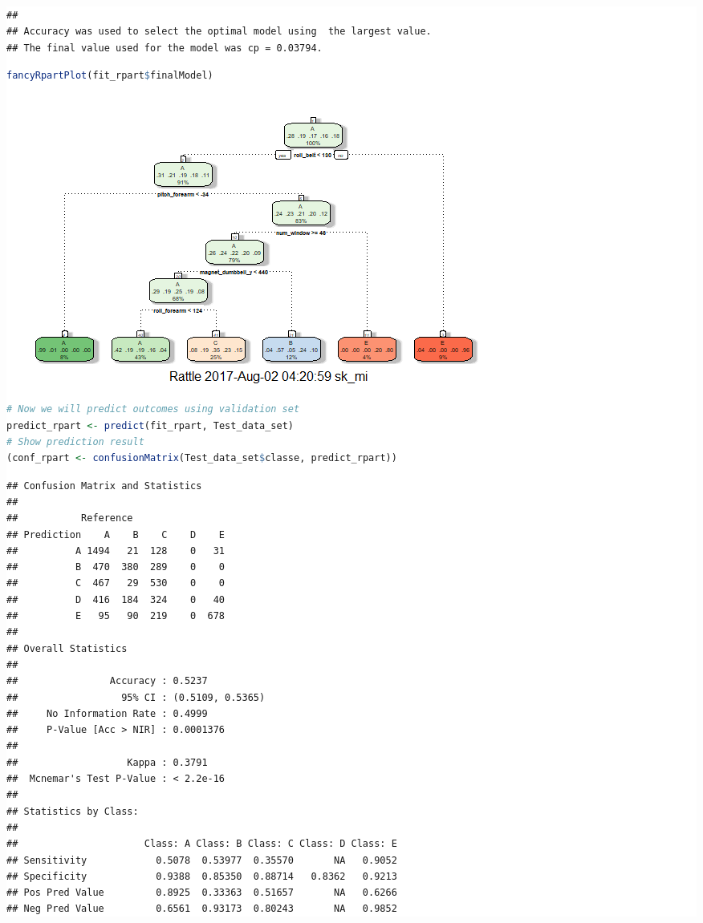 ```
## 
## Accuracy was used to select the optimal model using  the largest value.
## The final value used for the model was cp = 0.03794.
```


```r
fancyRpartPlot(fit_rpart$finalModel)
```

![Rplot-11-1.png](https://github.com/skm2506/Graded-Assignment-Course_Practical-Machine-Learning-Writeup-project/blob/master/figures-html/Rplot-11-1.png)


```r
# Now we will predict outcomes using validation set
predict_rpart <- predict(fit_rpart, Test_data_set)
# Show prediction result
(conf_rpart <- confusionMatrix(Test_data_set$classe, predict_rpart))
```

```
## Confusion Matrix and Statistics
## 
##           Reference
## Prediction    A    B    C    D    E
##          A 1494   21  128    0   31
##          B  470  380  289    0    0
##          C  467   29  530    0    0
##          D  416  184  324    0   40
##          E   95   90  219    0  678
## 
## Overall Statistics
##                                           
##                Accuracy : 0.5237          
##                  95% CI : (0.5109, 0.5365)
##     No Information Rate : 0.4999          
##     P-Value [Acc > NIR] : 0.0001376       
##                                           
##                   Kappa : 0.3791          
##  Mcnemar's Test P-Value : < 2.2e-16       
## 
## Statistics by Class:
## 
##                      Class: A Class: B Class: C Class: D Class: E
## Sensitivity            0.5078  0.53977  0.35570       NA   0.9052
## Specificity            0.9388  0.85350  0.88714   0.8362   0.9213
## Pos Pred Value         0.8925  0.33363  0.51657       NA   0.6266
## Neg Pred Value         0.6561  0.93173  0.80243       NA   0.9852
```